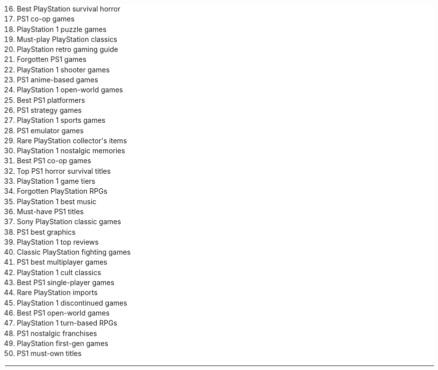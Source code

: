 16. Best PlayStation survival horror  
17. PS1 co-op games  
18. PlayStation 1 puzzle games  
19. Must-play PlayStation classics  
20. PlayStation retro gaming guide  
21. Forgotten PS1 games  
22. PlayStation 1 shooter games  
23. PS1 anime-based games  
24. PlayStation 1 open-world games  
25. Best PS1 platformers  
26. PS1 strategy games  
27. PlayStation 1 sports games  
28. PS1 emulator games  
29. Rare PlayStation collector's items  
30. PlayStation 1 nostalgic memories  
31. Best PS1 co-op games  
32. Top PS1 horror survival titles  
33. PlayStation 1 game tiers  
34. Forgotten PlayStation RPGs  
35. PlayStation 1 best music  
36. Must-have PS1 titles  
37. Sony PlayStation classic games  
38. PS1 best graphics  
39. PlayStation 1 top reviews  
40. Classic PlayStation fighting games  
41. PS1 best multiplayer games  
42. PlayStation 1 cult classics  
43. Best PS1 single-player games  
44. Rare PlayStation imports  
45. PlayStation 1 discontinued games  
46. Best PS1 open-world games  
47. PlayStation 1 turn-based RPGs  
48. PS1 nostalgic franchises  
49. PlayStation first-gen games  
50. PS1 must-own titles  

---

